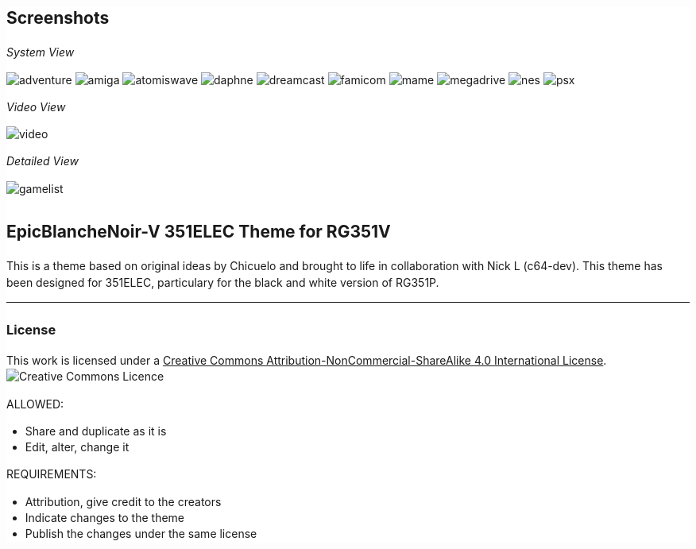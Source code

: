 

## Screenshots

*System View*

![adventure](https://user-images.githubusercontent.com/75138922/113506258-ffaff080-9543-11eb-9dec-1fd47be16f73.jpg)
![amiga](https://user-images.githubusercontent.com/75138922/113506264-03437780-9544-11eb-9f2e-c567c5266cba.jpg)
![atomiswave](https://user-images.githubusercontent.com/75138922/113506267-050d3b00-9544-11eb-9091-0ae53eba2d80.jpg)
![daphne](https://user-images.githubusercontent.com/75138922/113506269-08082b80-9544-11eb-9417-1312282e2aa7.jpg)
![dreamcast](https://user-images.githubusercontent.com/75138922/113506270-09d1ef00-9544-11eb-9fad-731f6fc11e1c.jpg)
![famicom](https://user-images.githubusercontent.com/75138922/113506274-0c344900-9544-11eb-8833-473e4e510ac7.jpg)
![mame](https://user-images.githubusercontent.com/75138922/113506278-0e96a300-9544-11eb-8aa3-e7e5c94e545c.jpg)
![megadrive](https://user-images.githubusercontent.com/75138922/113506279-0fc7d000-9544-11eb-847a-63f54f34e0d4.jpg)
![nes](https://user-images.githubusercontent.com/75138922/113506281-12c2c080-9544-11eb-81a1-5b964792d4dc.jpg)
![psx](https://user-images.githubusercontent.com/75138922/113506289-2110dc80-9544-11eb-98ec-846e94c840a5.jpg)

*Video View*

![video](https://user-images.githubusercontent.com/75138922/113750636-5ddb0000-970b-11eb-94b2-0b9fc4eacfd8.jpg)

*Detailed View*

![gamelist](https://user-images.githubusercontent.com/75138922/113750633-5d426980-970b-11eb-84ae-ab7f09926bdf.jpg)




## EpicBlancheNoir-V 351ELEC Theme for RG351V

This is a theme based on original ideas by Chicuelo and brought to life in collaboration with Nick L (c64-dev).
This theme has been designed for 351ELEC, particulary for the black and white version of RG351P.

---

### License

This work is licensed under a [Creative Commons Attribution-NonCommercial-ShareAlike 4.0 International License](http://creativecommons.org/licenses/by-nc-sa/4.0/). \
![Creative Commons Licence](https://i.creativecommons.org/l/by-nc-sa/4.0/88x31.png "Creative Commons Licence")

ALLOWED:
- Share and duplicate as it is
- Edit, alter, change it

REQUIREMENTS:
- Attribution, give credit to the creators
- Indicate changes to the theme
- Publish the changes under the same license
